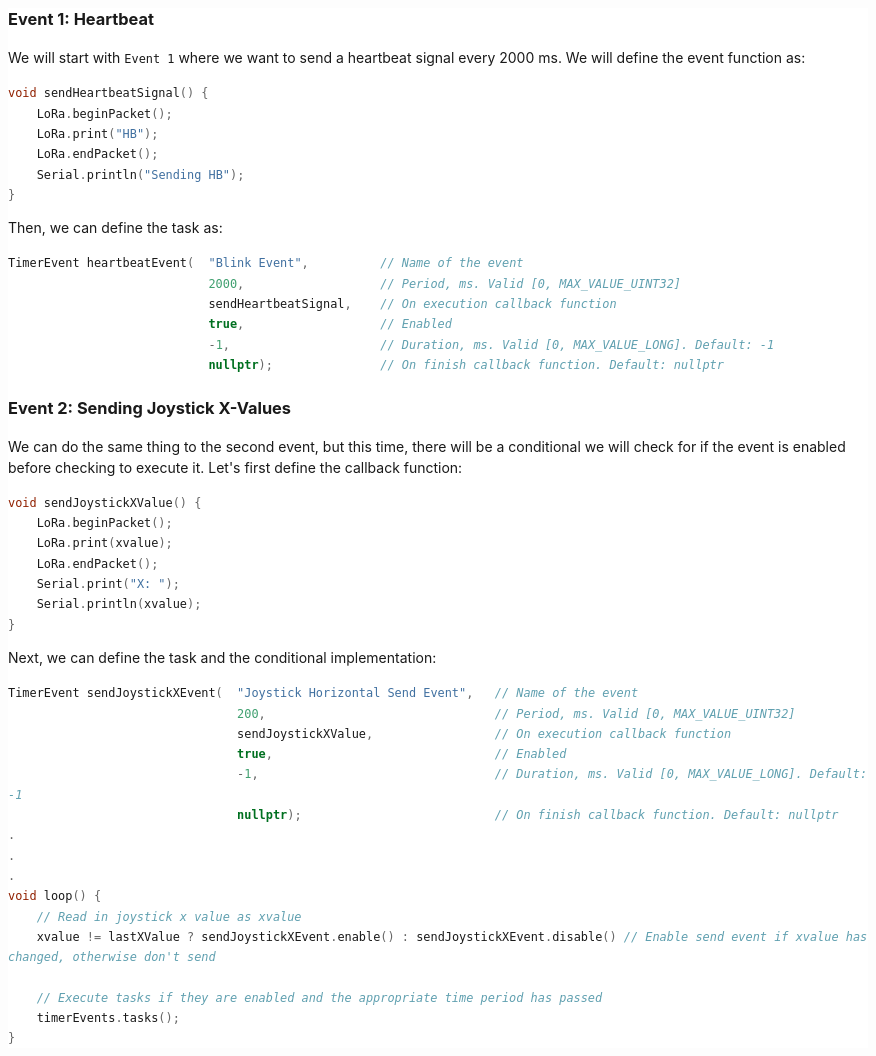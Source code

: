 ### Event 1: Heartbeat

We will start with `Event 1` where we want to send a heartbeat signal every 2000 ms.
We will define the event function as:

```cpp
void sendHeartbeatSignal() {
    LoRa.beginPacket();
    LoRa.print("HB");
    LoRa.endPacket();
    Serial.println("Sending HB");
}
```

Then, we can define the task as:

```cpp
TimerEvent heartbeatEvent(  "Blink Event",          // Name of the event
                            2000,                   // Period, ms. Valid [0, MAX_VALUE_UINT32]
                            sendHeartbeatSignal,    // On execution callback function 
                            true,                   // Enabled
                            -1,                     // Duration, ms. Valid [0, MAX_VALUE_LONG]. Default: -1
                            nullptr);               // On finish callback function. Default: nullptr
```

### Event 2: Sending Joystick X-Values

We can do the same thing to the second event, but this time, there will be a conditional we will check for if the event is enabled before checking to execute it.
Let's first define the callback function:

```cpp
void sendJoystickXValue() {
    LoRa.beginPacket();
    LoRa.print(xvalue);
    LoRa.endPacket();
    Serial.print("X: ");
    Serial.println(xvalue);
}
```

Next, we can define the task and the conditional implementation:

```cpp
TimerEvent sendJoystickXEvent(  "Joystick Horizontal Send Event",   // Name of the event
                                200,                                // Period, ms. Valid [0, MAX_VALUE_UINT32]
                                sendJoystickXValue,                 // On execution callback function 
                                true,                               // Enabled
                                -1,                                 // Duration, ms. Valid [0, MAX_VALUE_LONG]. Default: -1
                                nullptr);                           // On finish callback function. Default: nullptr
.
.
.
void loop() {
    // Read in joystick x value as xvalue
    xvalue != lastXValue ? sendJoystickXEvent.enable() : sendJoystickXEvent.disable() // Enable send event if xvalue has changed, otherwise don't send

    // Execute tasks if they are enabled and the appropriate time period has passed
    timerEvents.tasks();
}
```